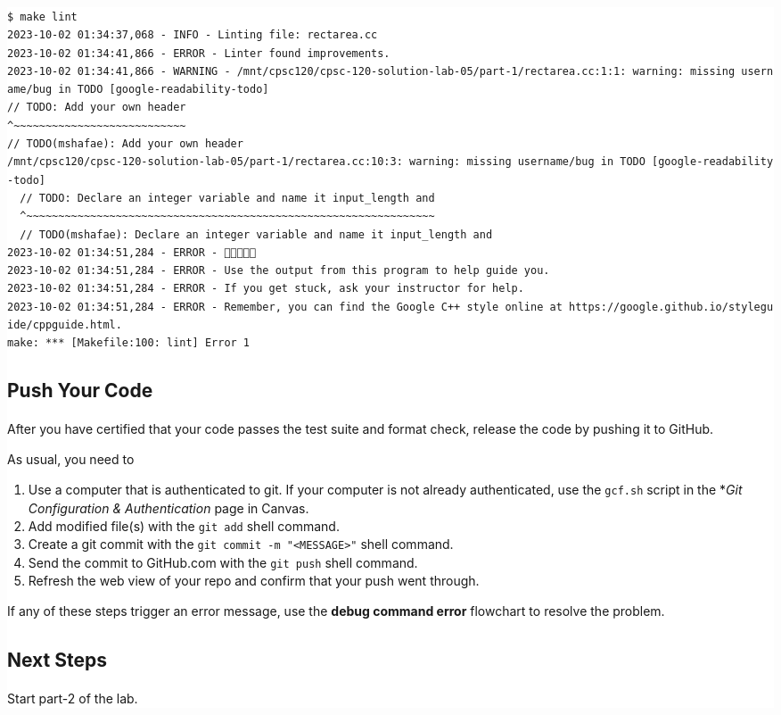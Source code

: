 ```
$ make lint
2023-10-02 01:34:37,068 - INFO - Linting file: rectarea.cc
2023-10-02 01:34:41,866 - ERROR - Linter found improvements.
2023-10-02 01:34:41,866 - WARNING - /mnt/cpsc120/cpsc-120-solution-lab-05/part-1/rectarea.cc:1:1: warning: missing username/bug in TODO [google-readability-todo]
// TODO: Add your own header
^~~~~~~~~~~~~~~~~~~~~~~~~~~~
// TODO(mshafae): Add your own header
/mnt/cpsc120/cpsc-120-solution-lab-05/part-1/rectarea.cc:10:3: warning: missing username/bug in TODO [google-readability-todo]
  // TODO: Declare an integer variable and name it input_length and
  ^~~~~~~~~~~~~~~~~~~~~~~~~~~~~~~~~~~~~~~~~~~~~~~~~~~~~~~~~~~~~~~~~
  // TODO(mshafae): Declare an integer variable and name it input_length and
2023-10-02 01:34:51,284 - ERROR - 🤯😳😤😫🤬
2023-10-02 01:34:51,284 - ERROR - Use the output from this program to help guide you.
2023-10-02 01:34:51,284 - ERROR - If you get stuck, ask your instructor for help.
2023-10-02 01:34:51,284 - ERROR - Remember, you can find the Google C++ style online at https://google.github.io/styleguide/cppguide.html.
make: *** [Makefile:100: lint] Error 1
```

## Push Your Code

After you have certified that your code passes the test suite and format check, release the code by pushing it to GitHub.

As usual, you need to
1. Use a computer that is authenticated to git. If your computer is not already authenticated, use the `gcf.sh` script in the **Git Configuration & Authentication* page in Canvas.
1. Add modified file(s) with the `git add` shell command.
1. Create a git commit with the `git commit -m "<MESSAGE>"` shell command.
1. Send the commit to GitHub.com with the `git push` shell command.
1. Refresh the web view of your repo and confirm that your push went through.

If any of these steps trigger an error message, use the **debug command error** flowchart to resolve the problem.

## Next Steps

Start part-2 of the lab.


